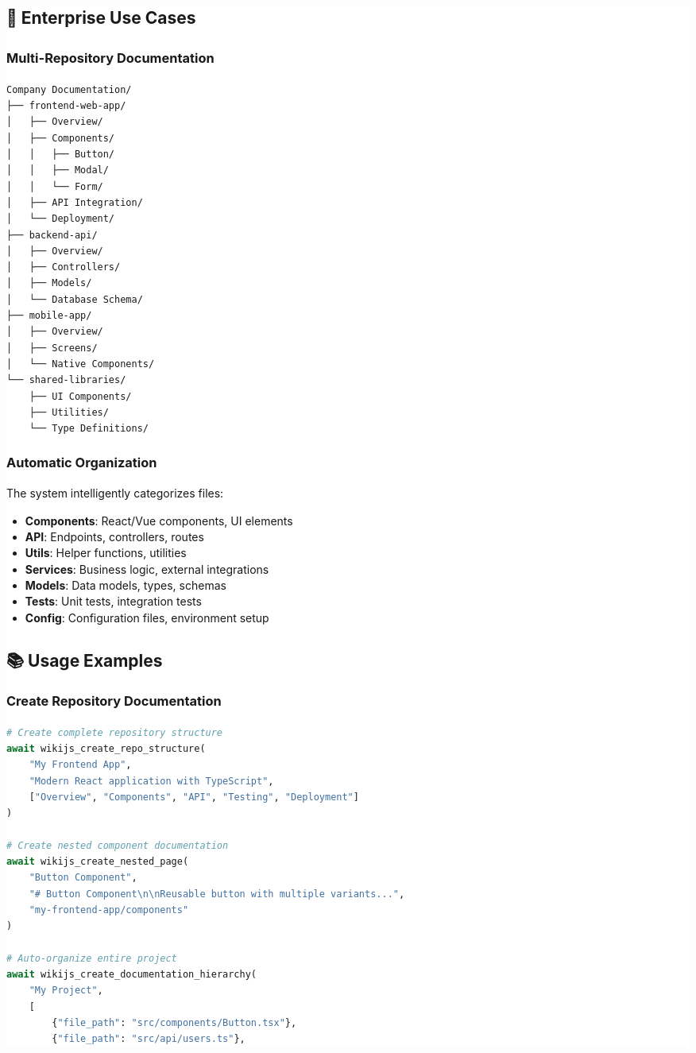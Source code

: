 ## 🏢 Enterprise Use Cases

### Multi-Repository Documentation
```
Company Documentation/
├── frontend-web-app/
│   ├── Overview/
│   ├── Components/
│   │   ├── Button/
│   │   ├── Modal/
│   │   └── Form/
│   ├── API Integration/
│   └── Deployment/
├── backend-api/
│   ├── Overview/
│   ├── Controllers/
│   ├── Models/
│   └── Database Schema/
├── mobile-app/
│   ├── Overview/
│   ├── Screens/
│   └── Native Components/
└── shared-libraries/
    ├── UI Components/
    ├── Utilities/
    └── Type Definitions/
```

### Automatic Organization
The system intelligently categorizes files:
- **Components**: React/Vue components, UI elements
- **API**: Endpoints, controllers, routes
- **Utils**: Helper functions, utilities
- **Services**: Business logic, external integrations
- **Models**: Data models, types, schemas
- **Tests**: Unit tests, integration tests
- **Config**: Configuration files, environment setup

## 📚 Usage Examples

### Create Repository Documentation
```python
# Create complete repository structure
await wikijs_create_repo_structure(
    "My Frontend App",
    "Modern React application with TypeScript",
    ["Overview", "Components", "API", "Testing", "Deployment"]
)

# Create nested component documentation
await wikijs_create_nested_page(
    "Button Component",
    "# Button Component\n\nReusable button with multiple variants...",
    "my-frontend-app/components"
)

# Auto-organize entire project
await wikijs_create_documentation_hierarchy(
    "My Project",
    [
        {"file_path": "src/components/Button.tsx"},
        {"file_path": "src/api/users.ts"},
```